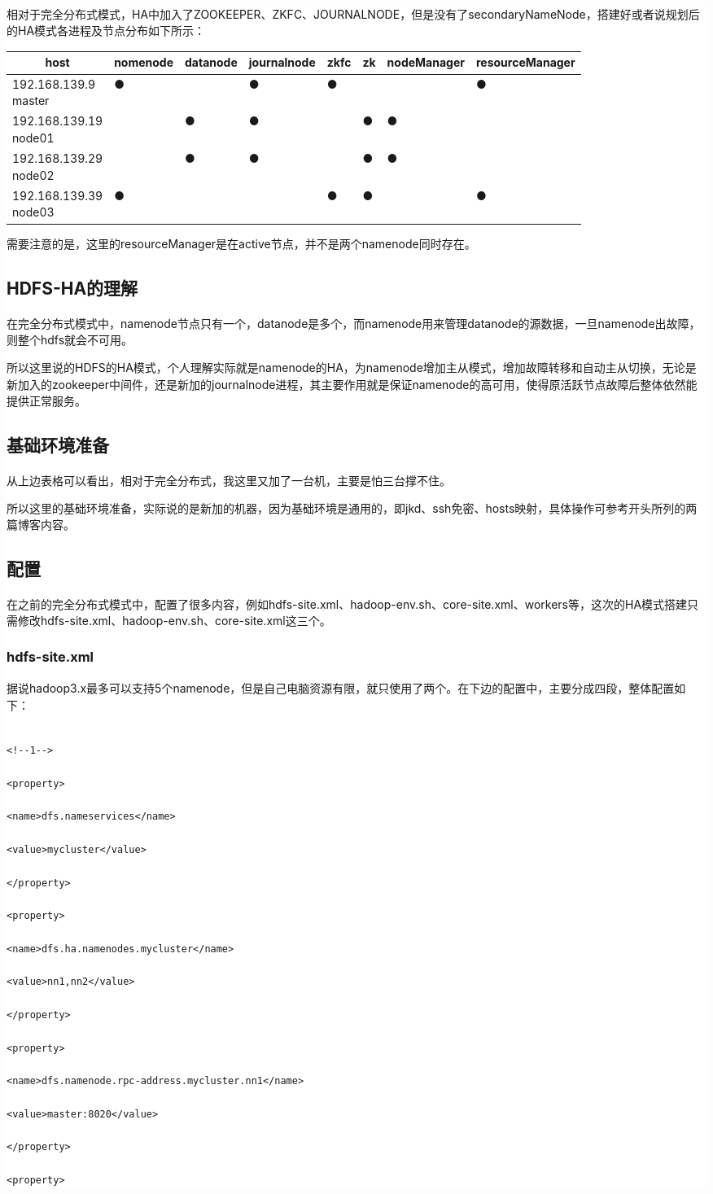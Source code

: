 相对于完全分布式模式，HA中加入了ZOOKEEPER、ZKFC、JOURNALNODE，但是没有了secondaryNameNode，搭建好或者说规划后的HA模式各进程及节点分布如下所示：

| host                       | nomenode | datanode | journalnode | zkfc | zk   | nodeManager | resourceManager |
| -------------------------- | -------- | -------- | ----------- | ---- | ---- | ----------- | --------------- |
| 192.168.139.9<br />master  | ●        |          | ●           | ●    |      |             | ●               |
| 192.168.139.19<br />node01 |          | ●        | ●           |      | ●    | ●           |                 |
| 192.168.139.29<br />node02 |          | ●        | ●           |      | ●    | ●           |                 |
| 192.168.139.39<br />node03 | ●        |          |             | ●    | ●    |             | ●               |

需要注意的是，这里的resourceManager是在active节点，并不是两个namenode同时存在。

## HDFS-HA的理解

在完全分布式模式中，namenode节点只有一个，datanode是多个，而namenode用来管理datanode的源数据，一旦namenode出故障，则整个hdfs就会不可用。

所以这里说的HDFS的HA模式，个人理解实际就是namenode的HA，为namenode增加主从模式，增加故障转移和自动主从切换，无论是新加入的zookeeper中间件，还是新加的journalnode进程，其主要作用就是保证namenode的高可用，使得原活跃节点故障后整体依然能提供正常服务。

## 基础环境准备

从上边表格可以看出，相对于完全分布式，我这里又加了一台机，主要是怕三台撑不住。

所以这里的基础环境准备，实际说的是新加的机器，因为基础环境是通用的，即jkd、ssh免密、hosts映射，具体操作可参考开头所列的两篇博客内容。

## 配置

在之前的完全分布式模式中，配置了很多内容，例如hdfs-site.xml、hadoop-env.sh、core-site.xml、workers等，这次的HA模式搭建只需修改hdfs-site.xml、hadoop-env.sh、core-site.xml这三个。

### hdfs-site.xml

据说hadoop3.x最多可以支持5个namenode，但是自己电脑资源有限，就只使用了两个。在下边的配置中，主要分成四段，整体配置如下：

```

<!--1-->

<property>

<name>dfs.nameservices</name>

<value>mycluster</value>

</property>

<property>

<name>dfs.ha.namenodes.mycluster</name>

<value>nn1,nn2</value>

</property>

<property>

<name>dfs.namenode.rpc-address.mycluster.nn1</name>

<value>master:8020</value>

</property>

<property>

```